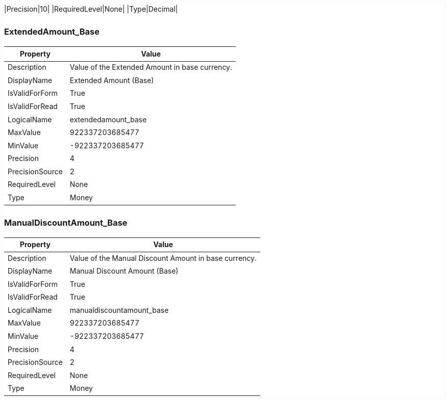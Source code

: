 |Precision|10|
|RequiredLevel|None|
|Type|Decimal|


### <a name="BKMK_ExtendedAmount_Base"></a> ExtendedAmount_Base

|Property|Value|
|--------|-----|
|Description|Value of the Extended Amount in base currency.|
|DisplayName|Extended Amount (Base)|
|IsValidForForm|True|
|IsValidForRead|True|
|LogicalName|extendedamount_base|
|MaxValue|922337203685477|
|MinValue|-922337203685477|
|Precision|4|
|PrecisionSource|2|
|RequiredLevel|None|
|Type|Money|


### <a name="BKMK_ManualDiscountAmount_Base"></a> ManualDiscountAmount_Base

|Property|Value|
|--------|-----|
|Description|Value of the Manual Discount Amount in base currency.|
|DisplayName|Manual Discount Amount (Base)|
|IsValidForForm|True|
|IsValidForRead|True|
|LogicalName|manualdiscountamount_base|
|MaxValue|922337203685477|
|MinValue|-922337203685477|
|Precision|4|
|PrecisionSource|2|
|RequiredLevel|None|
|Type|Money|
